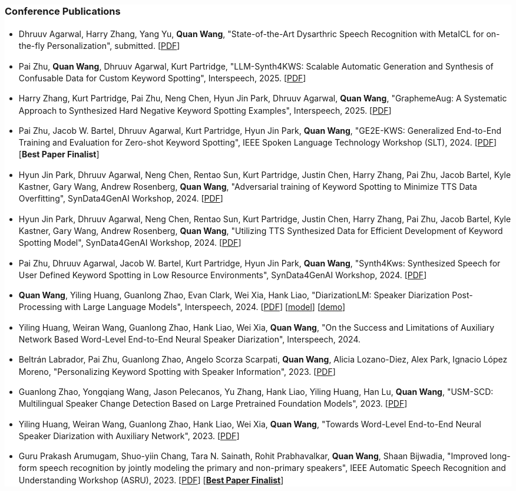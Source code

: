 ### Conference Publications

* Dhruuv Agarwal, Harry Zhang, Yang Yu, **Quan Wang**, "State-of-the-Art Dysarthric Speech Recognition with MetaICL for on-the-fly Personalization", submitted. [[PDF](https://arxiv.org/abs/2509.15516)]
* Pai Zhu, **Quan Wang**, Dhruuv Agarwal, Kurt Partridge, "LLM-Synth4KWS: Scalable Automatic Generation and Synthesis of Confusable Data for Custom Keyword Spotting", Interspeech, 2025. [[PDF](https://arxiv.org/abs/2505.22995)]

* Harry Zhang, Kurt Partridge, Pai Zhu, Neng Chen, Hyun Jin Park, Dhruuv Agarwal, **Quan Wang**, "GraphemeAug: A Systematic Approach to Synthesized Hard Negative Keyword Spotting Examples", Interspeech, 2025. [[PDF](https://arxiv.org/abs/2505.14814)]

* Pai Zhu, Jacob W. Bartel, Dhruuv Agarwal, Kurt Partridge, Hyun Jin Park, **Quan Wang**, "GE2E-KWS: Generalized End-to-End Training and Evaluation for Zero-shot Keyword Spotting", IEEE Spoken Language Technology Workshop (SLT), 2024. [[PDF](https://arxiv.org/pdf/2410.16647)] [**Best Paper Finalist**]

* Hyun Jin Park, Dhruuv Agarwal, Neng Chen, Rentao Sun, Kurt Partridge, Justin Chen, Harry Zhang, Pai Zhu, Jacob Bartel, Kyle Kastner, Gary Wang, Andrew Rosenberg, **Quan Wang**, "Adversarial training of Keyword Spotting to Minimize TTS Data Overfitting", SynData4GenAI Workshop, 2024. [[PDF](https://arxiv.org/abs/2408.10463)]

* Hyun Jin Park, Dhruuv Agarwal, Neng Chen, Rentao Sun, Kurt Partridge, Justin Chen, Harry Zhang, Pai Zhu, Jacob Bartel, Kyle Kastner, Gary Wang, Andrew Rosenberg, **Quan Wang**, "Utilizing TTS Synthesized Data for Efficient Development of Keyword Spotting Model", SynData4GenAI Workshop, 2024. [[PDF](https://arxiv.org/abs/2407.18879)]

* Pai Zhu, Dhruuv Agarwal, Jacob W. Bartel, Kurt Partridge, Hyun Jin Park, **Quan Wang**, "Synth4Kws: Synthesized Speech for User Defined Keyword Spotting in Low Resource Environments", SynData4GenAI Workshop, 2024. [[PDF](https://arxiv.org/abs/2407.16840)]

*   **Quan Wang**, Yiling Huang, Guanlong Zhao, Evan Clark, Wei Xia, Hank Liao, "DiarizationLM: Speaker Diarization Post-Processing with Large Language Models", Interspeech, 2024. [[PDF](https://arxiv.org/pdf/2401.03506.pdf)] [[model](https://huggingface.co/google/DiarizationLM-8b-Fisher-v2)] [[demo](https://huggingface.co/spaces/diarizers-community/DiarizationLM-GGUF)]

* Yiling Huang, Weiran Wang, Guanlong Zhao, Hank Liao, Wei Xia, **Quan Wang**, "On the Success and Limitations of Auxiliary Network Based Word-Level End-to-End Neural Speaker Diarization", Interspeech, 2024.

*   Beltrán Labrador, Pai Zhu, Guanlong Zhao, Angelo Scorza Scarpati, **Quan Wang**, Alicia Lozano-Diez, Alex Park, Ignacio López Moreno, "Personalizing Keyword Spotting with Speaker Information", 2023. [[PDF](https://arxiv.org/pdf/2311.03419.pdf)]

*   Guanlong Zhao, Yongqiang Wang, Jason Pelecanos, Yu Zhang, Hank Liao, Yiling Huang, Han Lu, **Quan Wang**, "USM-SCD: Multilingual Speaker Change Detection Based on Large Pretrained Foundation Models", 2023. [[PDF](https://arxiv.org/pdf/2309.08023.pdf)]

*   Yiling Huang, Weiran Wang, Guanlong Zhao, Hank Liao, Wei Xia, **Quan Wang**, "Towards Word-Level End-to-End Neural Speaker Diarization with Auxiliary Network", 2023. [[PDF](https://arxiv.org/pdf/2309.08489.pdf)]

*  Guru Prakash Arumugam, Shuo-yiin Chang, Tara N. Sainath, Rohit Prabhavalkar, **Quan Wang**, Shaan Bijwadia, "Improved long-form speech recognition by jointly modeling the primary and non-primary speakers", IEEE Automatic Speech Recognition and Understanding Workshop (ASRU), 2023. [[PDF](https://arxiv.org/pdf/2312.11123.pdf)] [[**Best Paper Finalist**](https://raw.githubusercontent.com/wq2012/CurriculumVitae/master/resources/ASRU_2023_top_papers.png)]
